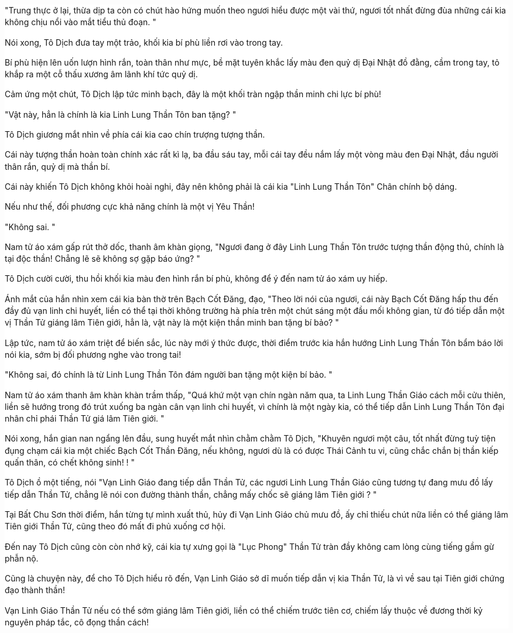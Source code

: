 "Trung thực ở lại, thừa dịp ta còn có chút hào hứng muốn theo ngươi hiểu được một vài thứ, ngươi tốt nhất đừng đùa những cái kia không chịu nổi vào mắt tiểu thủ đoạn. "

Nói xong, Tô Dịch đưa tay một trảo, khối kia bí phù liền rơi vào trong tay.

Bí phù hiện lên uốn lượn hình rắn, toàn thân như mực, bề mặt tuyên khắc lấy màu đen quỷ dị Đại Nhật đồ đằng, cầm trong tay, tỏ khắp ra một cỗ thấu xương âm lãnh khí tức quỷ dị.

Cảm ứng một chút, Tô Dịch lập tức minh bạch, đây là một khối tràn ngập thần minh chi lực bí phù!

"Vật này, hẳn là chính là kia Linh Lung Thần Tôn ban tặng? "

Tô Dịch giương mắt nhìn về phía cái kia cao chín trượng tượng thần.

Cái này tượng thần hoàn toàn chính xác rất kì lạ, ba đầu sáu tay, mỗi cái tay đều nắm lấy một vòng màu đen Đại Nhật, đầu người thân rắn, quỷ dị mà thần bí.

Cái này khiến Tô Dịch không khỏi hoài nghi, đây nên không phải là cái kia "Linh Lung Thần Tôn" Chân chính bộ dáng.

Nếu như thế, đối phương cực khả năng chính là một vị Yêu Thần!

"Không sai. "

Nam tử áo xám gấp rút thở dốc, thanh âm khàn giọng, "Ngươi đang ở đây Linh Lung Thần Tôn trước tượng thần động thủ, chính là tại độc thần! Chẳng lẽ sẽ không sợ gặp báo ứng? "

Tô Dịch cười cười, thu hồi khối kia màu đen hình rắn bí phù, không để ý đến nam tử áo xám uy hiếp.

Ánh mắt của hắn nhìn xem cái kia bàn thờ trên Bạch Cốt Đăng, đạo, "Theo lời nói của ngươi, cái này Bạch Cốt Đăng hấp thu đến đầy đủ vạn linh chi huyết, liền có thể tại thời không trường hà phía trên một chút sáng một đầu mối không gian, từ đó tiếp dẫn một vị Thần Tử giáng lâm Tiên giới, hẳn là, vật này là một kiện thần minh ban tặng bí bảo? "

Lập tức, nam tử áo xám triệt để biến sắc, lúc này mới ý thức được, thời điểm trước kia hắn hướng Linh Lung Thần Tôn bẩm báo lời nói kia, sớm bị đối phương nghe vào trong tai!

"Không sai, đó chính là từ Linh Lung Thần Tôn đám người ban tặng một kiện bí bảo. "

Nam tử áo xám thanh âm khàn khàn trầm thấp, "Quá khứ một vạn chín ngàn năm qua, ta Linh Lung Thần Giáo cách mỗi cửu thiên, liền sẽ hướng trong đó trút xuống ba ngàn cân vạn linh chi huyết, vì chính là một ngày kia, có thể tiếp dẫn Linh Lung Thần Tôn đại nhân chỉ phái Thần Tử giá lâm Tiên giới. "

Nói xong, hắn gian nan ngẩng lên đầu, sung huyết mắt nhìn chằm chằm Tô Dịch, "Khuyên ngươi một câu, tốt nhất đừng tuỳ tiện đụng chạm cái kia một chiếc Bạch Cốt Thần Đăng, nếu không, ngươi dù là có được Thái Cảnh tu vi, cũng chắc chắn bị thần kiếp quấn thân, có chết không sinh! ! "

Tô Dịch ồ một tiếng, nói "Vạn Linh Giáo đang tiếp dẫn Thần Tử, các ngươi Linh Lung Thần Giáo cũng tương tự đang mưu đồ lấy tiếp dẫn Thần Tử, chẳng lẽ nói con đường thành thần, chẳng mấy chốc sẽ giáng lâm Tiên giới ? "

Tại Bất Chu Sơn thời điểm, hắn từng tự mình xuất thủ, hủy đi Vạn Linh Giáo chủ mưu đồ, ấy chỉ thiếu chút nữa liền có thể giáng lâm Tiên giới Thần Tử, cũng theo đó mất đi phủ xuống cơ hội.

Đến nay Tô Dịch cũng còn còn nhớ kỹ, cái kia tự xưng gọi là "Lục Phong" Thần Tử tràn đầy không cam lòng cùng tiếng gầm gừ phẫn nộ.

Cũng là chuyện này, để cho Tô Dịch hiểu rõ đến, Vạn Linh Giáo sở dĩ muốn tiếp dẫn vị kia Thần Tử, là vì về sau tại Tiên giới chứng đạo thành thần!

Vạn Linh Giáo Thần Tử nếu có thể sớm giáng lâm Tiên giới, liền có thể chiếm trước tiên cơ, chiếm lấy thuộc về đương thời kỷ nguyên pháp tắc, cô đọng thần cách!
